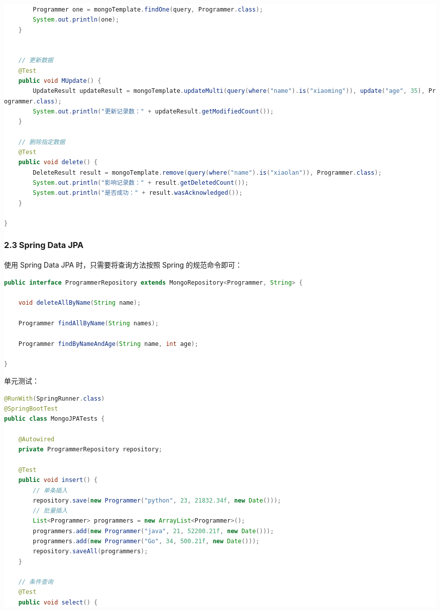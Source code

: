 ```java
        Programmer one = mongoTemplate.findOne(query, Programmer.class);
        System.out.println(one);
    }


    // 更新数据
    @Test
    public void MUpdate() {
        UpdateResult updateResult = mongoTemplate.updateMulti(query(where("name").is("xiaoming")), update("age", 35), Programmer.class);
        System.out.println("更新记录数：" + updateResult.getModifiedCount());
    }

    // 删除指定数据
    @Test
    public void delete() {
        DeleteResult result = mongoTemplate.remove(query(where("name").is("xiaolan")), Programmer.class);
        System.out.println("影响记录数：" + result.getDeletedCount());
        System.out.println("是否成功：" + result.wasAcknowledged());
    }

}
```

### 2.3 Spring Data JPA

使用 Spring Data JPA 时，只需要将查询方法按照 Spring 的规范命令即可：

```java
public interface ProgrammerRepository extends MongoRepository<Programmer, String> {

    void deleteAllByName(String name);

    Programmer findAllByName(String names);

    Programmer findByNameAndAge(String name, int age);

}
```

单元测试：

```java
@RunWith(SpringRunner.class)
@SpringBootTest
public class MongoJPATests {

    @Autowired
    private ProgrammerRepository repository;

    @Test
    public void insert() {
        // 单条插入
        repository.save(new Programmer("python", 23, 21832.34f, new Date()));
        // 批量插入
        List<Programmer> programmers = new ArrayList<Programmer>();
        programmers.add(new Programmer("java", 21, 52200.21f, new Date()));
        programmers.add(new Programmer("Go", 34, 500.21f, new Date()));
        repository.saveAll(programmers);
    }

    // 条件查询
    @Test
    public void select() {
```